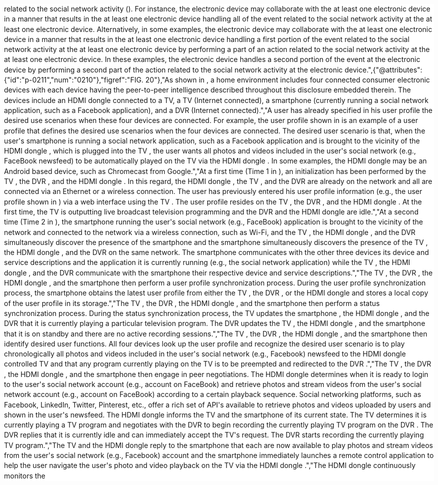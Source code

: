 related to the social network activity (). For instance, the electronic device may collaborate with the at least one electronic device in a manner that results in the at least one electronic device handling all of the event related to the social network activity at the at least one electronic device. Alternatively, in some examples, the electronic device may collaborate with the at least one electronic device in a manner that results in the at least one electronic device handling a first portion of the event related to the social network activity at the at least one electronic device by performing a part of an action related to the social network activity at the at least one electronic device. In these examples, the electronic device handles a second portion of the event at the electronic device by performing a second part of the action related to the social network activity at the electronic device.",{"@attributes":{"id":"p-0211","num":"0210"},"figref":"FIG. 20"},"As shown in , a home environment includes four connected consumer electronic devices with each device having the peer-to-peer intelligence described throughout this disclosure embedded therein. The devices include an HDMI dongle  connected to a TV, a TV  (Internet connected), a smartphone  (currently running a social network application, such as a Facebook application), and a DVR  (Internet connected).","A user has already specified in his user profile the desired use scenarios when these four devices are connected. For example, the user profile  shown in  is an example of a user profile that defines the desired use scenarios when the four devices are connected. The desired user scenario is that, when the user's smartphone  is running a social network application, such as a Facebook application and is brought to the vicinity of the HDMI dongle , which is plugged into the TV , the user wants all photos and videos included in the user's social network (e.g., FaceBook newsfeed) to be automatically played on the TV  via the HDMI dongle . In some examples, the HDMI dongle  may be an Android based device, such as Chromecast from Google.","At a first time (Time 1 in ), an initialization has been performed by the TV , the DVR , and the HDMI dongle . In this regard, the HDMI dongle , the TV , and the DVR  are already on the network and all are connected via an Ethernet or a wireless connection. The user has previously entered his user profile information (e.g., the user profile  shown in ) via a web interface using the TV . The user profile resides on the TV , the DVR , and the HDMI dongle . At the first time, the TV  is outputting live broadcast television programming and the DVR  and the HDMI dongle  are idle.","At a second time (Time 2 in ), the smartphone  running the user's social network (e.g., FaceBook) application is brought to the vicinity of the network and connected to the network via a wireless connection, such as Wi-Fi, and the TV , the HDMI dongle , and the DVR  simultaneously discover the presence of the smartphone  and the smartphone  simultaneously discovers the presence of the TV , the HDMI dongle , and the DVR  on the same network. The smartphone  communicates with the other three devices its device and service descriptions and the application it is currently running (e.g., the social network application) while the TV , the HDMI dongle , and the DVR  communicate with the smartphone  their respective device and service descriptions.","The TV , the DVR , the HDMI dongle , and the smartphone  then perform a user profile synchronization process. During the user profile synchronization process, the smartphone  obtains the latest user profile from either the TV , the DVR , or the HDMI dongle  and stores a local copy of the user profile in its storage.","The TV , the DVR , the HDMI dongle , and the smartphone  then perform a status synchronization process. During the status synchronization process, the TV  updates the smartphone , the HDMI dongle , and the DVR  that it is currently playing a particular television program. The DVR  updates the TV , the HDMI dongle , and the smartphone  that it is on standby and there are no active recording sessions.","The TV , the DVR , the HDMI dongle , and the smartphone  then identify desired user functions. All four devices look up the user profile and recognize the desired user scenario is to play chronologically all photos and videos included in the user's social network (e.g., Facebook) newsfeed to the HDMI dongle  controlled TV  and that any program currently playing on the TV  is to be preempted and redirected to the DVR .","The TV , the DVR , the HDMI dongle , and the smartphone  then engage in peer negotiations. The HDMI dongle  determines when it is ready to login to the user's social network account (e.g., account on FaceBook) and retrieve photos and stream videos from the user's social network account (e.g., account on FaceBook) according to a certain playback sequence. Social networking platforms, such as Facebook, LinkedIn, Twitter, Pinterest, etc., offer a rich set of API's available to retrieve photos and videos uploaded by users and shown in the user's newsfeed. The HDMI dongle  informs the TV  and the smartphone  of its current state. The TV  determines it is currently playing a TV program and negotiates with the DVR  to begin recording the currently playing TV program on the DVR . The DVR  replies that it is currently idle and can immediately accept the TV's  request. The DVR  starts recording the currently playing TV program.","The TV  and the HDMI dongle  reply to the smartphone  that each are now available to play photos and stream videos from the user's social network (e.g., Facebook) account and the smartphone  immediately launches a remote control application to help the user navigate the user's photo and video playback on the TV  via the HDMI dongle .","The HDMI dongle  continuously monitors the